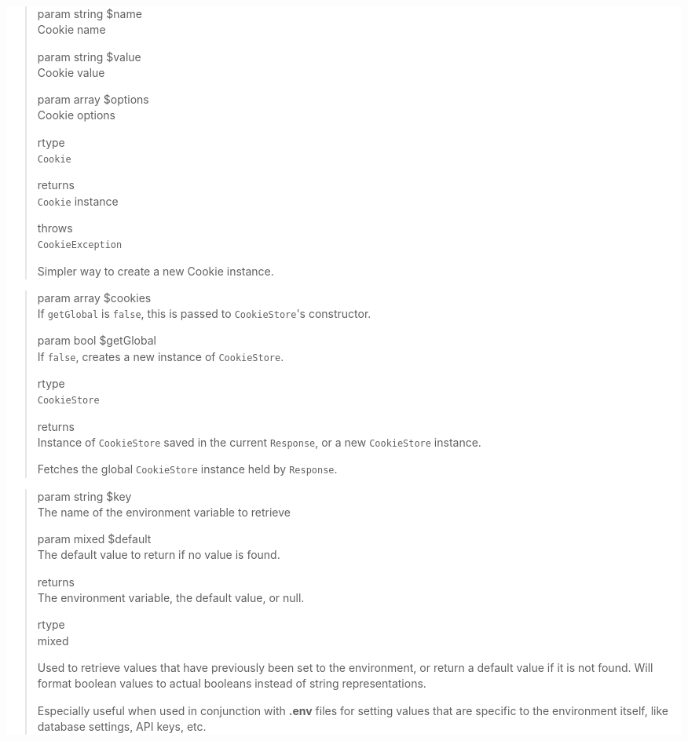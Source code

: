 > param string \$name  
> Cookie name
>
> param string \$value  
> Cookie value
>
> param array \$options  
> Cookie options
>
> rtype  
> `Cookie`
>
> returns  
> `Cookie` instance
>
> throws  
> `CookieException`
>
> Simpler way to create a new Cookie instance.

> param array \$cookies  
> If `getGlobal` is `false`, this is passed to `CookieStore`'s
> constructor.
>
> param bool \$getGlobal  
> If `false`, creates a new instance of `CookieStore`.
>
> rtype  
> `CookieStore`
>
> returns  
> Instance of `CookieStore` saved in the current `Response`, or a new
> `CookieStore` instance.
>
> Fetches the global `CookieStore` instance held by `Response`.

> param string \$key  
> The name of the environment variable to retrieve
>
> param mixed \$default  
> The default value to return if no value is found.
>
> returns  
> The environment variable, the default value, or null.
>
> rtype  
> mixed
>
> Used to retrieve values that have previously been set to the
> environment, or return a default value if it is not found. Will format
> boolean values to actual booleans instead of string representations.
>
> Especially useful when used in conjunction with **.env** files for
> setting values that are specific to the environment itself, like
> database settings, API keys, etc.
